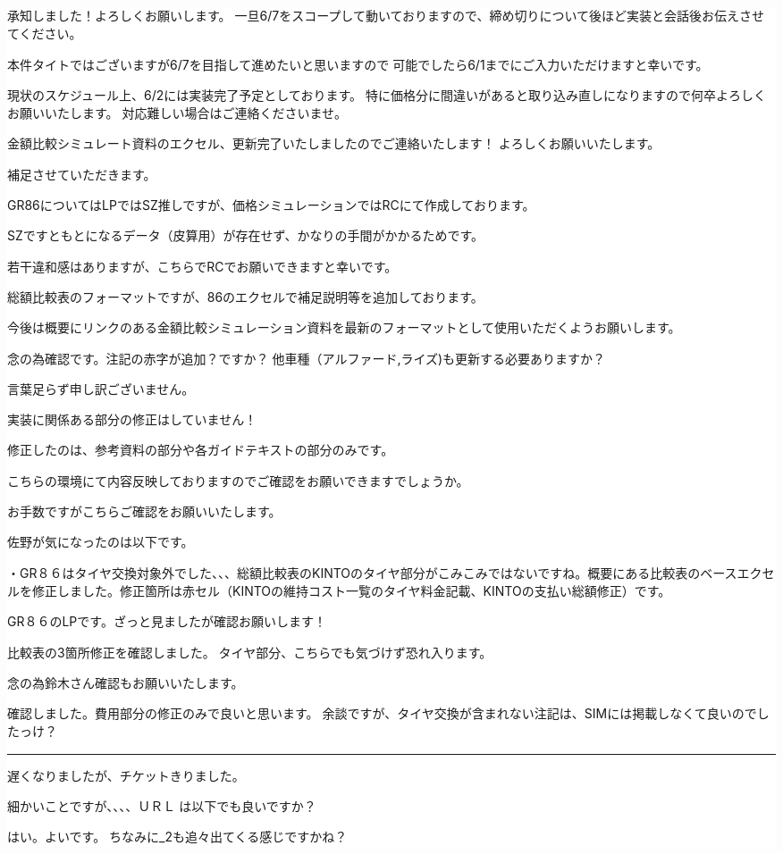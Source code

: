 承知しました！よろしくお願いします。
一旦6/7をスコープして動いておりますので、締め切りについて後ほど実装と会話後お伝えさせてください。

本件タイトではございますが6/7を目指して進めたいと思いますので
可能でしたら6/1までにご入力いただけますと幸いです。

現状のスケジュール上、6/2には実装完了予定としております。
特に価格分に間違いがあると取り込み直しになりますので何卒よろしくお願いいたします。
対応難しい場合はご連絡くださいませ。

金額比較シミュレート資料のエクセル、更新完了いたしましたのでご連絡いたします！
よろしくお願いいたします。

補足させていただきます。

GR86についてはLPではSZ推しですが、価格シミュレーションではRCにて作成しております。

SZですともとになるデータ（皮算用）が存在せず、かなりの手間がかかるためです。

若干違和感はありますが、こちらでRCでお願いできますと幸いです。

総額比較表のフォーマットですが、86のエクセルで補足説明等を追加しております。

今後は概要にリンクのある金額比較シミュレーション資料を最新のフォーマットとして使用いただくようお願いします。

念の為確認です。注記の赤字が追加？ですか？
他車種（アルファード,ライズ)も更新する必要ありますか？

言葉足らず申し訳ございません。

実装に関係ある部分の修正はしていません！

修正したのは、参考資料の部分や各ガイドテキストの部分のみです。

こちらの環境にて内容反映しておりますのでご確認をお願いできますでしょうか。

お手数ですがこちらご確認をお願いいたします。

佐野が気になったのは以下です。

・GR８６はタイヤ交換対象外でした、、、総額比較表のKINTOのタイヤ部分がこみこみではないですね。概要にある比較表のベースエクセルを修正しました。修正箇所は赤セル（KINTOの維持コスト一覧のタイヤ料金記載、KINTOの支払い総額修正）です。

GR８６のLPです。ざっと見ましたが確認お願いします！

比較表の3箇所修正を確認しました。
タイヤ部分、こちらでも気づけず恐れ入ります。

念の為鈴木さん確認もお願いいたします。

確認しました。費用部分の修正のみで良いと思います。
余談ですが、タイヤ交換が含まれない注記は、SIMには掲載しなくて良いのでしたっけ？

---

>
遅くなりましたが、チケットきりました。

細かいことですが、、、、ＵＲＬ は以下でも良いですか？

はい。よいです。
ちなみに_2も追々出てくる感じですかね？
